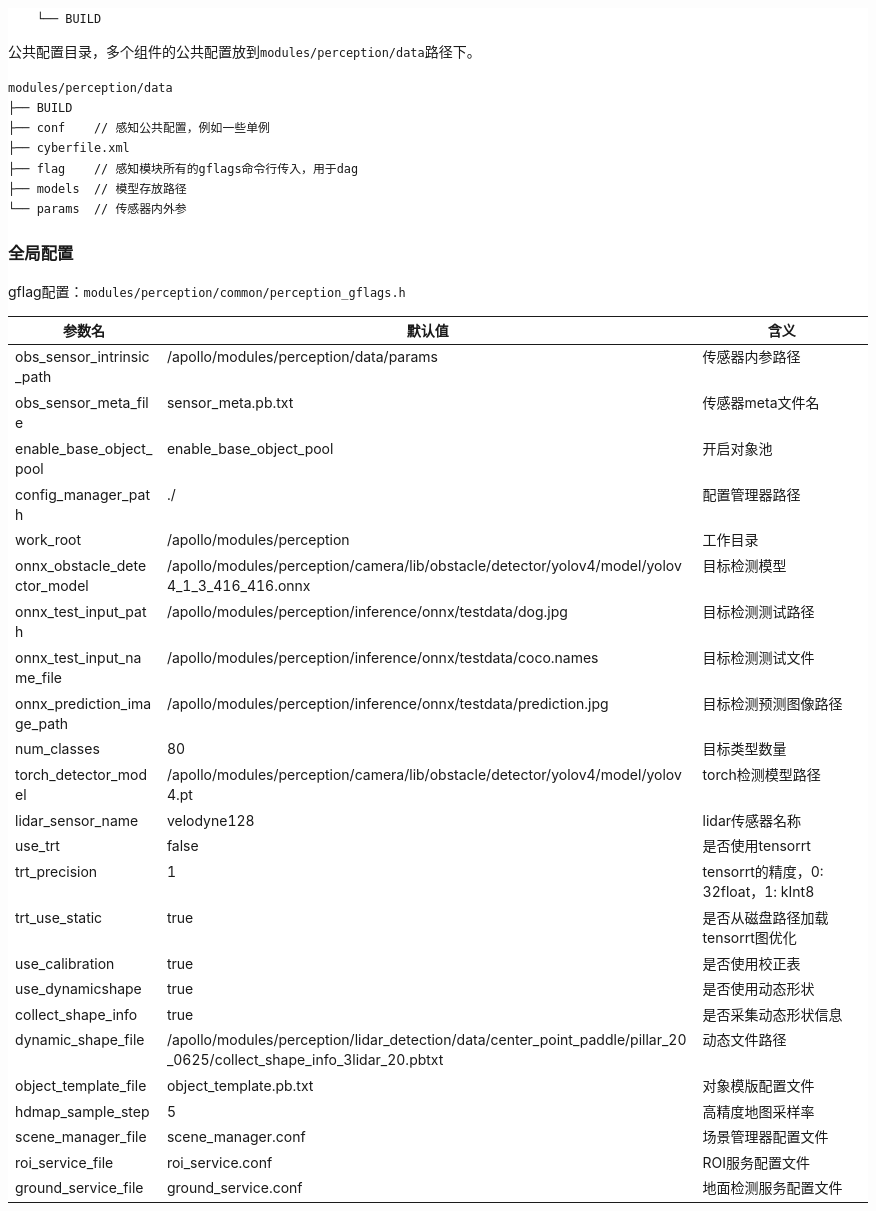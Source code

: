 ```bash
    └── BUILD
```

公共配置目录，多个组件的公共配置放到`modules/perception/data`路径下。

```bash
modules/perception/data
├── BUILD
├── conf    // 感知公共配置，例如一些单例
├── cyberfile.xml
├── flag    // 感知模块所有的gflags命令行传入，用于dag
├── models  // 模型存放路径
└── params  // 传感器内外参
```

### 全局配置

gflag配置：`modules/perception/common/perception_gflags.h`

| 参数名                       | 默认值                                                                                                                | 含义                                 |
| ---------------------------- | --------------------------------------------------------------------------------------------------------------------- | ------------------------------------ |
| obs_sensor_intrinsic_path    | /apollo/modules/perception/data/params                                                                                | 传感器内参路径                       |
| obs_sensor_meta_file         | sensor_meta.pb.txt                                                                                                    | 传感器meta文件名                     |
| enable_base_object_pool      | enable_base_object_pool                                                                                               | 开启对象池                           |
| config_manager_path          | ./                                                                                                                    | 配置管理器路径                       |
| work_root                    | /apollo/modules/perception                                                                                            | 工作目录                             |
| onnx_obstacle_detector_model | /apollo/modules/perception/camera/lib/obstacle/detector/yolov4/model/yolov4_1_3_416_416.onnx                          | 目标检测模型                         |
| onnx_test_input_path         | /apollo/modules/perception/inference/onnx/testdata/dog.jpg                                                            | 目标检测测试路径                     |
| onnx_test_input_name_file    | /apollo/modules/perception/inference/onnx/testdata/coco.names                                                         | 目标检测测试文件                     |
| onnx_prediction_image_path   | /apollo/modules/perception/inference/onnx/testdata/prediction.jpg                                                     | 目标检测预测图像路径                 |
| num_classes                  | 80                                                                                                                    | 目标类型数量                         |
| torch_detector_model         | /apollo/modules/perception/camera/lib/obstacle/detector/yolov4/model/yolov4.pt                                        | torch检测模型路径                    |
| lidar_sensor_name            | velodyne128                                                                                                           | lidar传感器名称                      |
| use_trt                      | false                                                                                                                 | 是否使用tensorrt                     |
| trt_precision                | 1                                                                                                                     | tensorrt的精度，0: 32float，1: kInt8 |
| trt_use_static               | true                                                                                                                  | 是否从磁盘路径加载tensorrt图优化     |
| use_calibration              | true                                                                                                                  | 是否使用校正表                       |
| use_dynamicshape             | true                                                                                                                  | 是否使用动态形状                     |
| collect_shape_info           | true                                                                                                                  | 是否采集动态形状信息                 |
| dynamic_shape_file           | /apollo/modules/perception/lidar_detection/data/center_point_paddle/pillar_20_0625/collect_shape_info_3lidar_20.pbtxt | 动态文件路径                         |
| object_template_file         | object_template.pb.txt                                                                                                | 对象模版配置文件                     |
| hdmap_sample_step            | 5                                                                                                                     | 高精度地图采样率                     |
| scene_manager_file           | scene_manager.conf                                                                                                    | 场景管理器配置文件                   |
| roi_service_file             | roi_service.conf                                                                                                      | ROI服务配置文件                      |
| ground_service_file          | ground_service.conf                                                                                                   | 地面检测服务配置文件                 |
